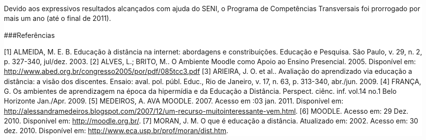 Devido aos expressivos resultados alcançados com ajuda do SENI, o Programa de Competências Transversais foi prorrogado por mais um ano (até
o final de 2011).

###Referências

[1] ALMEIDA, M. E. B. Educação à distância na internet: abordagens e
constribuições. Educação e Pesquisa. São Paulo, v. 29, n. 2, p. 327-340,
jul/dez. 2003.
[2] ALVES, L.; BRITO, M.. O Ambiente Moodle como Apoio ao Ensino
Presencial. 2005. Disponível em:
<http://www.abed.org.br/congresso2005/por/pdf/085tcc3.pdf>
[3] ARIEIRA, J. O. et al.. Avaliação do aprendizado via educação a
distância: a visão dos discentes. Ensaio: aval. pol. públ. Educ., Rio de
Janeiro, v. 17, n. 63, p. 313-340, abr./jun. 2009.
[4] FRANÇA, G. Os ambientes de aprendizagem na época da hipermídia e
da Educação a Distância. Perspect. ciênc. inf. vol.14 no.1 Belo
Horizonte Jan./Apr. 2009.
[5] MEDEIROS, A. AVA MOODLE. 2007. Acesso em :03 jan. 2011. Disponível
em: <http://alessandramedeiros.blogspot.com/2007/12/um-recurso-muitointeressante-vem.html>.
[6] MOODLE. Acesso em: 29 Dez. 2010. Disponível em:
<http://moodle.org.br/>.
[7] MORAN, J. M. O que é educação a distância. Atualizado em: 2002.
Acesso em: 30 dez. 2010. Disponível em:
<http://www.eca.usp.br/prof/moran/dist.htm>.
